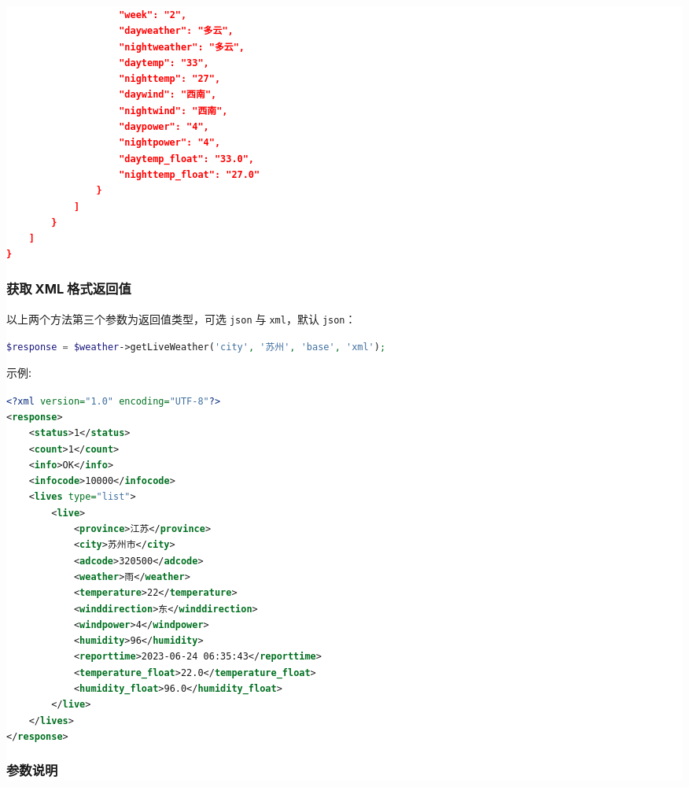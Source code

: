 ```json
                    "week": "2",
                    "dayweather": "多云",
                    "nightweather": "多云",
                    "daytemp": "33",
                    "nighttemp": "27",
                    "daywind": "西南",
                    "nightwind": "西南",
                    "daypower": "4",
                    "nightpower": "4",
                    "daytemp_float": "33.0",
                    "nighttemp_float": "27.0"
                }
            ]
        }
    ]
}
```

### 获取 XML 格式返回值

以上两个方法第三个参数为返回值类型，可选 `json` 与 `xml`，默认 `json`：

```php
$response = $weather->getLiveWeather('city', '苏州', 'base', 'xml');
```
示例:
```xml
<?xml version="1.0" encoding="UTF-8"?>
<response>
    <status>1</status>
    <count>1</count>
    <info>OK</info>
    <infocode>10000</infocode>
    <lives type="list">
        <live>
            <province>江苏</province>
            <city>苏州市</city>
            <adcode>320500</adcode>
            <weather>雨</weather>
            <temperature>22</temperature>
            <winddirection>东</winddirection>
            <windpower>4</windpower>
            <humidity>96</humidity>
            <reporttime>2023-06-24 06:35:43</reporttime>
            <temperature_float>22.0</temperature_float>
            <humidity_float>96.0</humidity_float>
        </live>
    </lives>
</response>
```

### 参数说明
